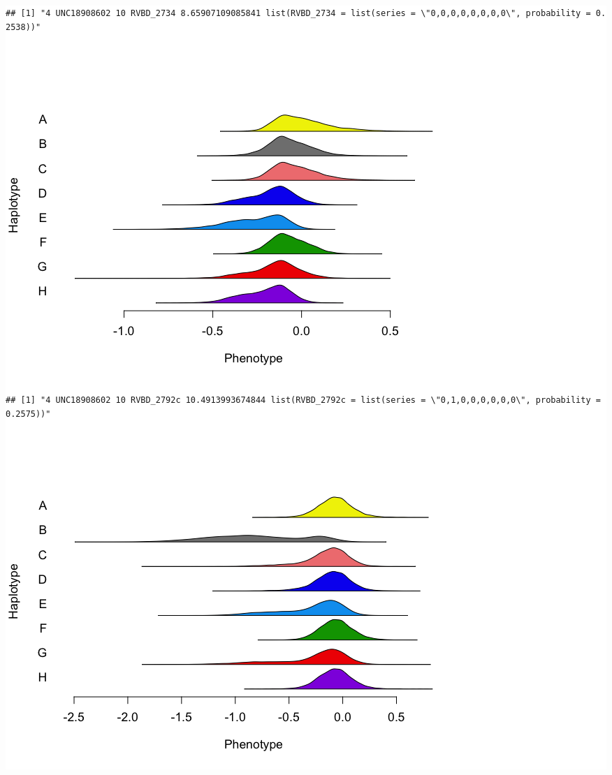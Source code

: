     ## [1] "4 UNC18908602 10 RVBD_2734 8.65907109085841 list(RVBD_2734 = list(series = \"0,0,0,0,0,0,0,0\", probability = 0.2538))"

![](tnseq-timbr-hotspots-all_files/figure-gfm/plots-20.png)

    ## [1] "4 UNC18908602 10 RVBD_2792c 10.4913993674844 list(RVBD_2792c = list(series = \"0,1,0,0,0,0,0,0\", probability = 0.2575))"

![](tnseq-timbr-hotspots-all_files/figure-gfm/plots-21.png)
